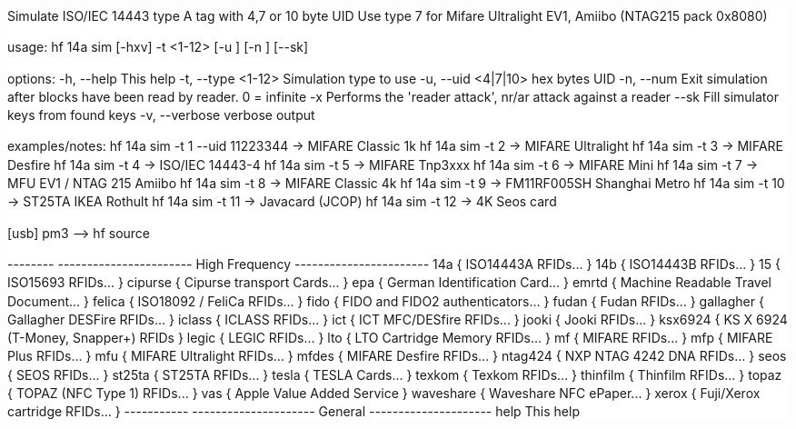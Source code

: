 Simulate ISO/IEC 14443 type A tag with 4,7 or 10 byte UID
Use type 7 for Mifare Ultralight EV1, Amiibo (NTAG215 pack 0x8080)

usage:
    hf 14a sim [-hxv] -t <1-12>  [-u <hex>] [-n <dec>] [--sk]

options:
    -h, --help                     This help
    -t, --type <1-12>              Simulation type to use
    -u, --uid <hex>                <4|7|10> hex bytes UID
    -n, --num <dec>                Exit simulation after <numreads> blocks have been read by reader. 0 = infinite
    -x                             Performs the 'reader attack', nr/ar attack against a reader
    --sk                           Fill simulator keys from found keys
    -v, --verbose                  verbose output

examples/notes:
    hf 14a sim -t 1 --uid 11223344       -> MIFARE Classic 1k
    hf 14a sim -t 2                      -> MIFARE Ultralight
    hf 14a sim -t 3                      -> MIFARE Desfire
    hf 14a sim -t 4                      -> ISO/IEC 14443-4
    hf 14a sim -t 5                      -> MIFARE Tnp3xxx
    hf 14a sim -t 6                      -> MIFARE Mini
    hf 14a sim -t 7                      -> MFU EV1 / NTAG 215 Amiibo
    hf 14a sim -t 8                      -> MIFARE Classic 4k
    hf 14a sim -t 9                      -> FM11RF005SH Shanghai Metro
    hf 14a sim -t 10                     -> ST25TA IKEA Rothult
    hf 14a sim -t 11                     -> Javacard (JCOP)
    hf 14a sim -t 12                     -> 4K Seos card
                                        

[usb] pm3 --> hf source

--------         ----------------------- High Frequency -----------------------
14a              { ISO14443A RFIDs...                  }
14b              { ISO14443B RFIDs...                  }
15               { ISO15693 RFIDs...                   }
cipurse          { Cipurse transport Cards...          }
epa              { German Identification Card...       }
emrtd            { Machine Readable Travel Document... }
felica           { ISO18092 / FeliCa RFIDs...          }
fido             { FIDO and FIDO2 authenticators...    }
fudan            { Fudan RFIDs...                      }
gallagher        { Gallagher DESFire RFIDs...          }
iclass           { ICLASS RFIDs...                     }
ict              { ICT MFC/DESfire RFIDs...            }
jooki            { Jooki RFIDs...                      }
ksx6924          { KS X 6924 (T-Money, Snapper+) RFIDs }
legic            { LEGIC RFIDs...                      }
lto              { LTO Cartridge Memory RFIDs...       }
mf               { MIFARE RFIDs...                     }
mfp              { MIFARE Plus RFIDs...                }
mfu              { MIFARE Ultralight RFIDs...          }
mfdes            { MIFARE Desfire RFIDs...             }
ntag424          { NXP NTAG 4242 DNA RFIDs...          }
seos             { SEOS RFIDs...                       }
st25ta           { ST25TA RFIDs...                     }
tesla            { TESLA Cards...                      }
texkom           { Texkom RFIDs...                     }
thinfilm         { Thinfilm RFIDs...                   }
topaz            { TOPAZ (NFC Type 1) RFIDs...         }
vas              { Apple Value Added Service           }
waveshare        { Waveshare NFC ePaper...             }
xerox            { Fuji/Xerox cartridge RFIDs...       }
-----------      --------------------- General ---------------------
help             This help